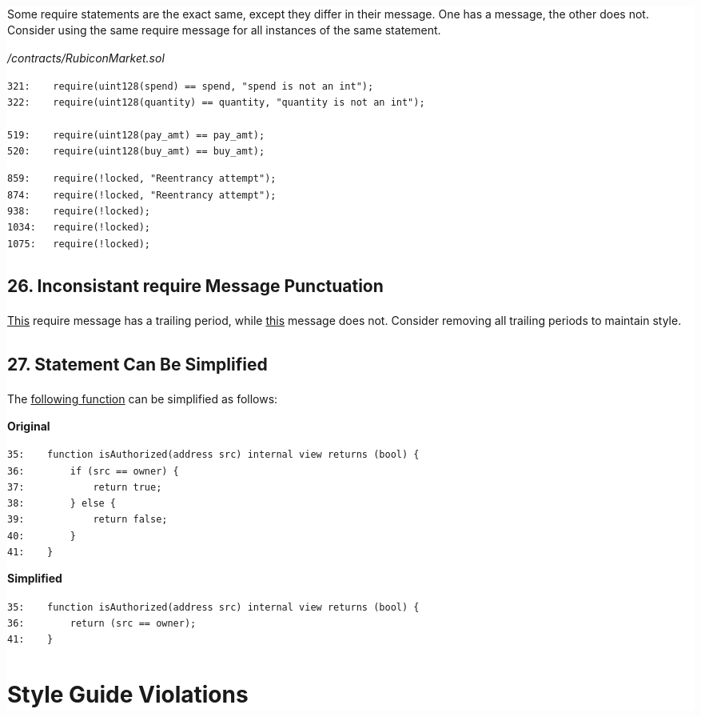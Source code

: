 Some require statements are the exact same, except they differ in their message. One has a message, the other does not. Consider using the same require message for all instances of the same statement.

*/contracts/RubiconMarket.sol*

```solidity
321:    require(uint128(spend) == spend, "spend is not an int");
322:    require(uint128(quantity) == quantity, "quantity is not an int");

519:    require(uint128(pay_amt) == pay_amt);
520:    require(uint128(buy_amt) == buy_amt);
```

```solidity
859:    require(!locked, "Reentrancy attempt");
874:    require(!locked, "Reentrancy attempt");
938:    require(!locked);
1034:   require(!locked);
1075:   require(!locked);
```

## 26. Inconsistant require Message Punctuation

[This](https://github.com/code-423n4/2023-04-rubicon/blob/main/contracts/RubiconMarket.sol#L720) require message has a trailing period, while [this](https://github.com/code-423n4/2023-04-rubicon/blob/main/contracts/RubiconMarket.sol#L701) message does not. Consider removing all trailing periods to maintain style.

## 27. Statement Can Be Simplified

The [following function](https://github.com/code-423n4/2023-04-rubicon/blob/main/contracts/RubiconMarket.sol#L35-L41) can be simplified as follows:

**Original**
```solidity
35:    function isAuthorized(address src) internal view returns (bool) {
36:        if (src == owner) {
37:            return true;
38:        } else {
39:            return false;
40:        }
41:    }
```

**Simplified**
```solidity
35:    function isAuthorized(address src) internal view returns (bool) {
36:        return (src == owner);
41:    }
```

# Style Guide Violations
